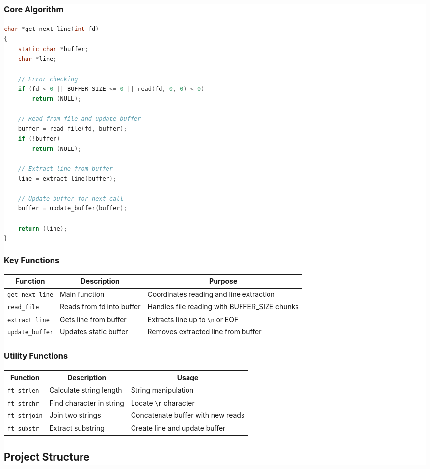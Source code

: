 ### Core Algorithm

```c
char *get_next_line(int fd)
{
    static char *buffer;
    char *line;
    
    // Error checking
    if (fd < 0 || BUFFER_SIZE <= 0 || read(fd, 0, 0) < 0)
        return (NULL);
    
    // Read from file and update buffer
    buffer = read_file(fd, buffer);
    if (!buffer)
        return (NULL);
    
    // Extract line from buffer
    line = extract_line(buffer);
    
    // Update buffer for next call
    buffer = update_buffer(buffer);
    
    return (line);
}
```

### Key Functions

| Function | Description | Purpose |
|----------|-------------|---------|
| `get_next_line` | Main function | Coordinates reading and line extraction |
| `read_file` | Reads from fd into buffer | Handles file reading with BUFFER_SIZE chunks |
| `extract_line` | Gets line from buffer | Extracts line up to `\n` or EOF |
| `update_buffer` | Updates static buffer | Removes extracted line from buffer |

### Utility Functions

| Function | Description | Usage |
|----------|-------------|-------|
| `ft_strlen` | Calculate string length | String manipulation |
| `ft_strchr` | Find character in string | Locate `\n` character |
| `ft_strjoin` | Join two strings | Concatenate buffer with new reads |
| `ft_substr` | Extract substring | Create line and update buffer |

## Project Structure

